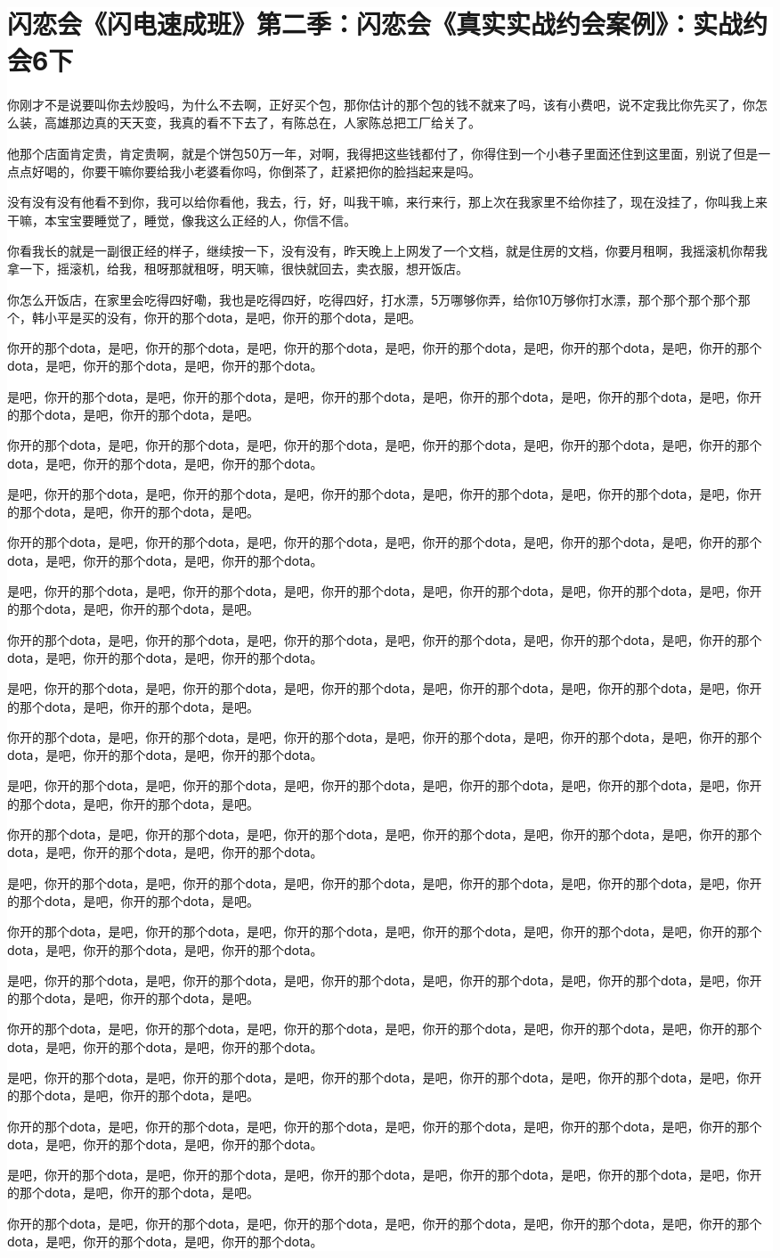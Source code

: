 # 闪恋会《闪电速成班》第二季：闪恋会《真实实战约会案例》：实战约会6下

你刚才不是说要叫你去炒股吗，为什么不去啊，正好买个包，那你估计的那个包的钱不就来了吗，该有小费吧，说不定我比你先买了，你怎么装，高雄那边真的天天变，我真的看不下去了，有陈总在，人家陈总把工厂给关了。

他那个店面肯定贵，肯定贵啊，就是个饼包50万一年，对啊，我得把这些钱都付了，你得住到一个小巷子里面还住到这里面，别说了但是一点点好喝的，你要干嘛你要给我小老婆看你吗，你倒茶了，赶紧把你的脸挡起来是吗。

没有没有没有他看不到你，我可以给你看他，我去，行，好，叫我干嘛，来行来行，那上次在我家里不给你挂了，现在没挂了，你叫我上来干嘛，本宝宝要睡觉了，睡觉，像我这么正经的人，你信不信。

你看我长的就是一副很正经的样子，继续按一下，没有没有，昨天晚上上网发了一个文档，就是住房的文档，你要月租啊，我摇滚机你帮我拿一下，摇滚机，给我，租呀那就租呀，明天嘛，很快就回去，卖衣服，想开饭店。

你怎么开饭店，在家里会吃得四好嘞，我也是吃得四好，吃得四好，打水漂，5万哪够你弄，给你10万够你打水漂，那个那个那个那个那个，韩小平是买的没有，你开的那个dota，是吧，你开的那个dota，是吧。

你开的那个dota，是吧，你开的那个dota，是吧，你开的那个dota，是吧，你开的那个dota，是吧，你开的那个dota，是吧，你开的那个dota，是吧，你开的那个dota，是吧，你开的那个dota。

是吧，你开的那个dota，是吧，你开的那个dota，是吧，你开的那个dota，是吧，你开的那个dota，是吧，你开的那个dota，是吧，你开的那个dota，是吧，你开的那个dota，是吧。

你开的那个dota，是吧，你开的那个dota，是吧，你开的那个dota，是吧，你开的那个dota，是吧，你开的那个dota，是吧，你开的那个dota，是吧，你开的那个dota，是吧，你开的那个dota。

是吧，你开的那个dota，是吧，你开的那个dota，是吧，你开的那个dota，是吧，你开的那个dota，是吧，你开的那个dota，是吧，你开的那个dota，是吧，你开的那个dota，是吧。

你开的那个dota，是吧，你开的那个dota，是吧，你开的那个dota，是吧，你开的那个dota，是吧，你开的那个dota，是吧，你开的那个dota，是吧，你开的那个dota，是吧，你开的那个dota。

是吧，你开的那个dota，是吧，你开的那个dota，是吧，你开的那个dota，是吧，你开的那个dota，是吧，你开的那个dota，是吧，你开的那个dota，是吧，你开的那个dota，是吧。

你开的那个dota，是吧，你开的那个dota，是吧，你开的那个dota，是吧，你开的那个dota，是吧，你开的那个dota，是吧，你开的那个dota，是吧，你开的那个dota，是吧，你开的那个dota。

是吧，你开的那个dota，是吧，你开的那个dota，是吧，你开的那个dota，是吧，你开的那个dota，是吧，你开的那个dota，是吧，你开的那个dota，是吧，你开的那个dota，是吧。

你开的那个dota，是吧，你开的那个dota，是吧，你开的那个dota，是吧，你开的那个dota，是吧，你开的那个dota，是吧，你开的那个dota，是吧，你开的那个dota，是吧，你开的那个dota。

是吧，你开的那个dota，是吧，你开的那个dota，是吧，你开的那个dota，是吧，你开的那个dota，是吧，你开的那个dota，是吧，你开的那个dota，是吧，你开的那个dota，是吧。

你开的那个dota，是吧，你开的那个dota，是吧，你开的那个dota，是吧，你开的那个dota，是吧，你开的那个dota，是吧，你开的那个dota，是吧，你开的那个dota，是吧，你开的那个dota。

是吧，你开的那个dota，是吧，你开的那个dota，是吧，你开的那个dota，是吧，你开的那个dota，是吧，你开的那个dota，是吧，你开的那个dota，是吧，你开的那个dota，是吧。

你开的那个dota，是吧，你开的那个dota，是吧，你开的那个dota，是吧，你开的那个dota，是吧，你开的那个dota，是吧，你开的那个dota，是吧，你开的那个dota，是吧，你开的那个dota。

是吧，你开的那个dota，是吧，你开的那个dota，是吧，你开的那个dota，是吧，你开的那个dota，是吧，你开的那个dota，是吧，你开的那个dota，是吧，你开的那个dota，是吧。

你开的那个dota，是吧，你开的那个dota，是吧，你开的那个dota，是吧，你开的那个dota，是吧，你开的那个dota，是吧，你开的那个dota，是吧，你开的那个dota，是吧，你开的那个dota。

是吧，你开的那个dota，是吧，你开的那个dota，是吧，你开的那个dota，是吧，你开的那个dota，是吧，你开的那个dota，是吧，你开的那个dota，是吧，你开的那个dota，是吧。

你开的那个dota，是吧，你开的那个dota，是吧，你开的那个dota，是吧，你开的那个dota，是吧，你开的那个dota，是吧，你开的那个dota，是吧，你开的那个dota，是吧，你开的那个dota。

是吧，你开的那个dota，是吧，你开的那个dota，是吧，你开的那个dota，是吧，你开的那个dota，是吧，你开的那个dota，是吧，你开的那个dota，是吧，你开的那个dota，是吧。

你开的那个dota，是吧，你开的那个dota，是吧，你开的那个dota，是吧，你开的那个dota，是吧，你开的那个dota，是吧，你开的那个dota，是吧，你开的那个dota，是吧，你开的那个dota。
